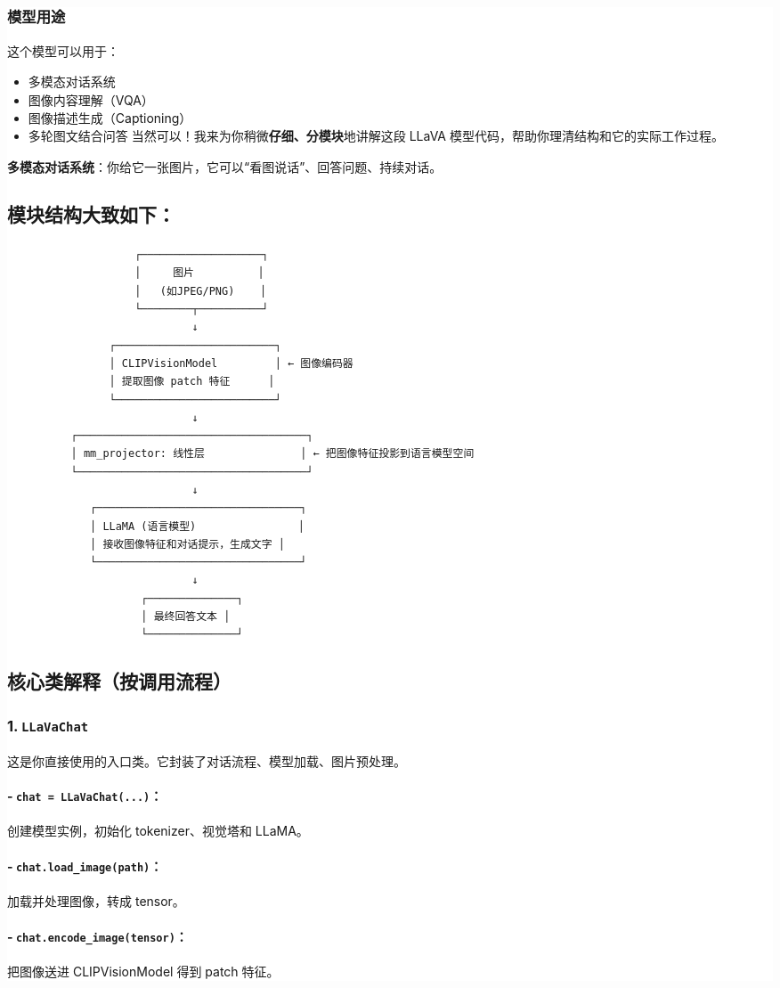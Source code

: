 ### 模型用途
这个模型可以用于：
- 多模态对话系统
- 图像内容理解（VQA）
- 图像描述生成（Captioning）
- 多轮图文结合问答
当然可以！我来为你稍微**仔细、分模块**地讲解这段 LLaVA 模型代码，帮助你理清结构和它的实际工作过程。

**多模态对话系统**：你给它一张图片，它可以“看图说话”、回答问题、持续对话。
## 模块结构大致如下：

```
                    ┌───────────────────┐
                    │     图片          │
                    │   (如JPEG/PNG)    │
                    └────────┬──────────┘
                             ↓
                ┌─────────────────────────┐
                │ CLIPVisionModel         │ ← 图像编码器
                │ 提取图像 patch 特征      │
                └─────────────────────────┘
                             ↓
          ┌────────────────────────────────────┐
          │ mm_projector: 线性层               │ ← 把图像特征投影到语言模型空间
          └────────────────────────────────────┘
                             ↓
             ┌────────────────────────────────┐
             │ LLaMA (语言模型)                │
             │ 接收图像特征和对话提示，生成文字 │
             └────────────────────────────────┘
                             ↓
                     ┌──────────────┐
                     │ 最终回答文本 │
                     └──────────────┘
```

## 核心类解释（按调用流程）

### 1. `LLaVaChat`
这是你直接使用的入口类。它封装了对话流程、模型加载、图片预处理。

#### - `chat = LLaVaChat(...)`：
创建模型实例，初始化 tokenizer、视觉塔和 LLaMA。

#### - `chat.load_image(path)`：
加载并处理图像，转成 tensor。

#### - `chat.encode_image(tensor)`：
把图像送进 CLIPVisionModel 得到 patch 特征。
